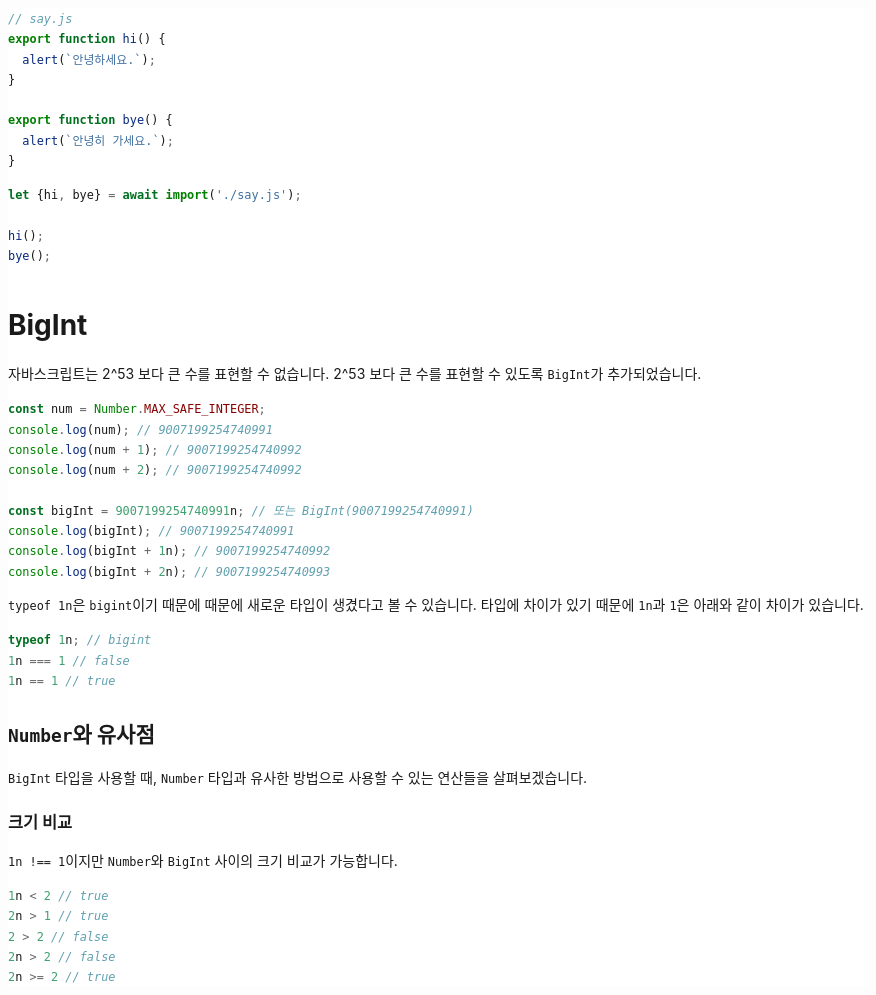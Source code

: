 ```js
// say.js
export function hi() {
  alert(`안녕하세요.`);
}

export function bye() {
  alert(`안녕히 가세요.`);
}
```

```js
let {hi, bye} = await import('./say.js');

hi();
bye();
```

# BigInt
자바스크립트는 2^53 보다 큰 수를 표현할 수 없습니다. 2^53 보다 큰 수를 표현할 수 있도록 `BigInt`가 추가되었습니다.

```js
const num = Number.MAX_SAFE_INTEGER;
console.log(num); // 9007199254740991
console.log(num + 1); // 9007199254740992
console.log(num + 2); // 9007199254740992

const bigInt = 9007199254740991n; // 또는 BigInt(9007199254740991)
console.log(bigInt); // 9007199254740991
console.log(bigInt + 1n); // 9007199254740992
console.log(bigInt + 2n); // 9007199254740993
```

`typeof 1n`은 `bigint`이기 때문에 때문에 새로운 타입이 생겼다고 볼 수 있습니다. 타입에 차이가 있기 때문에 `1n`과 `1`은 아래와 같이 차이가 있습니다.

```js
typeof 1n; // bigint
1n === 1 // false
1n == 1 // true
```

## `Number`와 유사점
`BigInt` 타입을 사용할 때, `Number` 타입과 유사한 방법으로 사용할 수 있는 연산들을 살펴보겠습니다.

### 크기 비교
`1n !== 1`이지만 `Number`와 `BigInt` 사이의 크기 비교가 가능합니다.

```js
1n < 2 // true
2n > 1 // true
2 > 2 // false
2n > 2 // false
2n >= 2 // true
```
